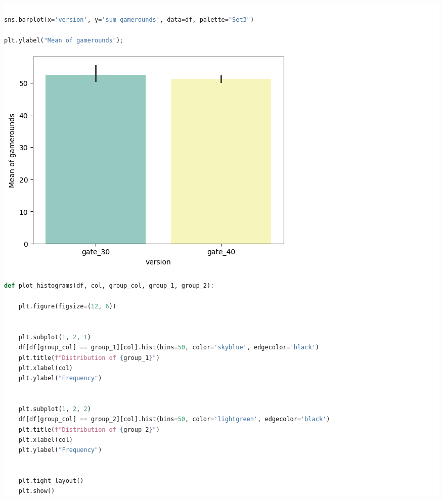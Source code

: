


```python

sns.barplot(x='version', y='sum_gamerounds', data=df, palette="Set3")

plt.ylabel("Mean of gamerounds");
```


    
![png](output_15_0.png)
    



```python
def plot_histograms(df, col, group_col, group_1, group_2):

    plt.figure(figsize=(12, 6))  
    

    plt.subplot(1, 2, 1) 
    df[df[group_col] == group_1][col].hist(bins=50, color='skyblue', edgecolor='black')
    plt.title(f"Distribution of {group_1}")
    plt.xlabel(col)
    plt.ylabel("Frequency")
    

    plt.subplot(1, 2, 2)  
    df[df[group_col] == group_2][col].hist(bins=50, color='lightgreen', edgecolor='black')
    plt.title(f"Distribution of {group_2}")
    plt.xlabel(col)
    plt.ylabel("Frequency")
    

    plt.tight_layout() 
    plt.show()
```
